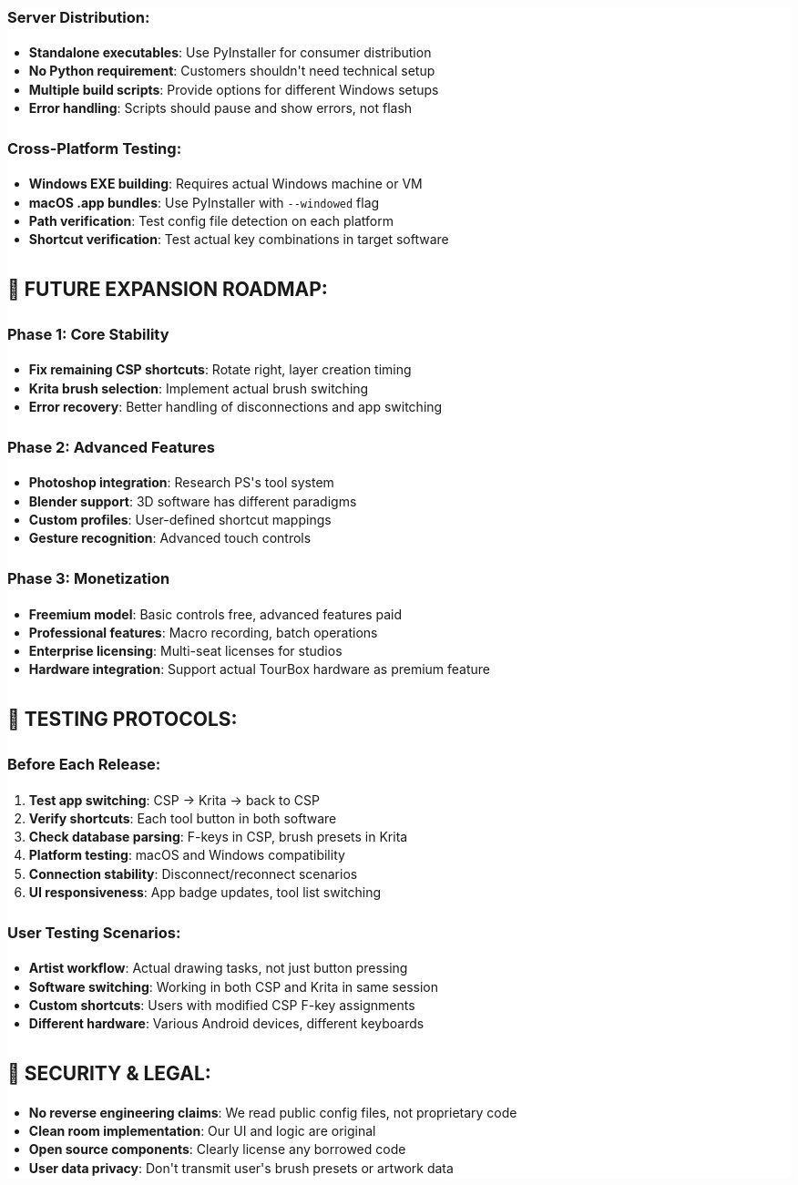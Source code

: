 ### **Server Distribution:**
- **Standalone executables**: Use PyInstaller for consumer distribution
- **No Python requirement**: Customers shouldn't need technical setup
- **Multiple build scripts**: Provide options for different Windows setups
- **Error handling**: Scripts should pause and show errors, not flash

### **Cross-Platform Testing:**
- **Windows EXE building**: Requires actual Windows machine or VM
- **macOS .app bundles**: Use PyInstaller with `--windowed` flag
- **Path verification**: Test config file detection on each platform
- **Shortcut verification**: Test actual key combinations in target software

## 🎯 **FUTURE EXPANSION ROADMAP:**

### **Phase 1: Core Stability**
- **Fix remaining CSP shortcuts**: Rotate right, layer creation timing
- **Krita brush selection**: Implement actual brush switching
- **Error recovery**: Better handling of disconnections and app switching

### **Phase 2: Advanced Features**
- **Photoshop integration**: Research PS's tool system
- **Blender support**: 3D software has different paradigms
- **Custom profiles**: User-defined shortcut mappings
- **Gesture recognition**: Advanced touch controls

### **Phase 3: Monetization**
- **Freemium model**: Basic controls free, advanced features paid
- **Professional features**: Macro recording, batch operations
- **Enterprise licensing**: Multi-seat licenses for studios
- **Hardware integration**: Support actual TourBox hardware as premium feature

## 🧪 **TESTING PROTOCOLS:**

### **Before Each Release:**
1. **Test app switching**: CSP → Krita → back to CSP
2. **Verify shortcuts**: Each tool button in both software
3. **Check database parsing**: F-keys in CSP, brush presets in Krita
4. **Platform testing**: macOS and Windows compatibility
5. **Connection stability**: Disconnect/reconnect scenarios
6. **UI responsiveness**: App badge updates, tool list switching

### **User Testing Scenarios:**
- **Artist workflow**: Actual drawing tasks, not just button pressing
- **Software switching**: Working in both CSP and Krita in same session
- **Custom shortcuts**: Users with modified CSP F-key assignments
- **Different hardware**: Various Android devices, different keyboards

## 🔐 **SECURITY & LEGAL:**
- **No reverse engineering claims**: We read public config files, not proprietary code
- **Clean room implementation**: Our UI and logic are original
- **Open source components**: Clearly license any borrowed code
- **User data privacy**: Don't transmit user's brush presets or artwork data
